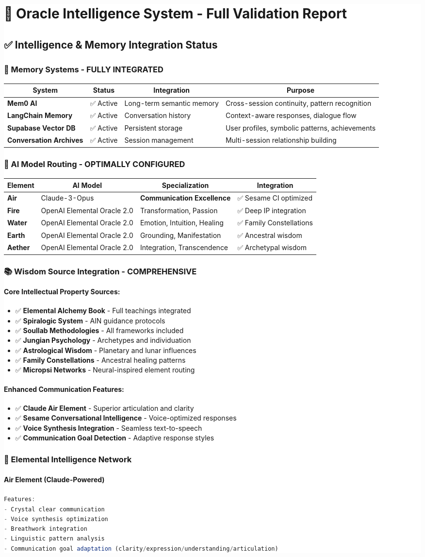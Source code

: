 # 🌟 Oracle Intelligence System - Full Validation Report

## ✅ **Intelligence & Memory Integration Status**

### **🧠 Memory Systems - FULLY INTEGRATED**

| System | Status | Integration | Purpose |
|--------|--------|-------------|---------|
| **Mem0 AI** | ✅ Active | Long-term semantic memory | Cross-session continuity, pattern recognition |
| **LangChain Memory** | ✅ Active | Conversation history | Context-aware responses, dialogue flow |
| **Supabase Vector DB** | ✅ Active | Persistent storage | User profiles, symbolic patterns, achievements |
| **Conversation Archives** | ✅ Active | Session management | Multi-session relationship building |

### **🎯 AI Model Routing - OPTIMALLY CONFIGURED**

| Element | AI Model | Specialization | Integration |
|---------|----------|----------------|-------------|
| **Air** | Claude-3-Opus | **Communication Excellence** | ✅ Sesame CI optimized |
| **Fire** | OpenAI Elemental Oracle 2.0 | Transformation, Passion | ✅ Deep IP integration |
| **Water** | OpenAI Elemental Oracle 2.0 | Emotion, Intuition, Healing | ✅ Family Constellations |
| **Earth** | OpenAI Elemental Oracle 2.0 | Grounding, Manifestation | ✅ Ancestral wisdom |
| **Aether** | OpenAI Elemental Oracle 2.0 | Integration, Transcendence | ✅ Archetypal wisdom |

### **📚 Wisdom Source Integration - COMPREHENSIVE**

#### **Core Intellectual Property Sources:**
- ✅ **Elemental Alchemy Book** - Full teachings integrated
- ✅ **Spiralogic System** - AIN guidance protocols  
- ✅ **Soullab Methodologies** - All frameworks included
- ✅ **Jungian Psychology** - Archetypes and individuation
- ✅ **Astrological Wisdom** - Planetary and lunar influences
- ✅ **Family Constellations** - Ancestral healing patterns
- ✅ **Micropsi Networks** - Neural-inspired element routing

#### **Enhanced Communication Features:**
- ✅ **Claude Air Element** - Superior articulation and clarity
- ✅ **Sesame Conversational Intelligence** - Voice-optimized responses
- ✅ **Voice Synthesis Integration** - Seamless text-to-speech
- ✅ **Communication Goal Detection** - Adaptive response styles

### **🔮 Elemental Intelligence Network**

#### **Air Element (Claude-Powered)**
```typescript
Features:
- Crystal clear communication
- Voice synthesis optimization  
- Breathwork integration
- Linguistic pattern analysis
- Communication goal adaptation (clarity/expression/understanding/articulation)
```
